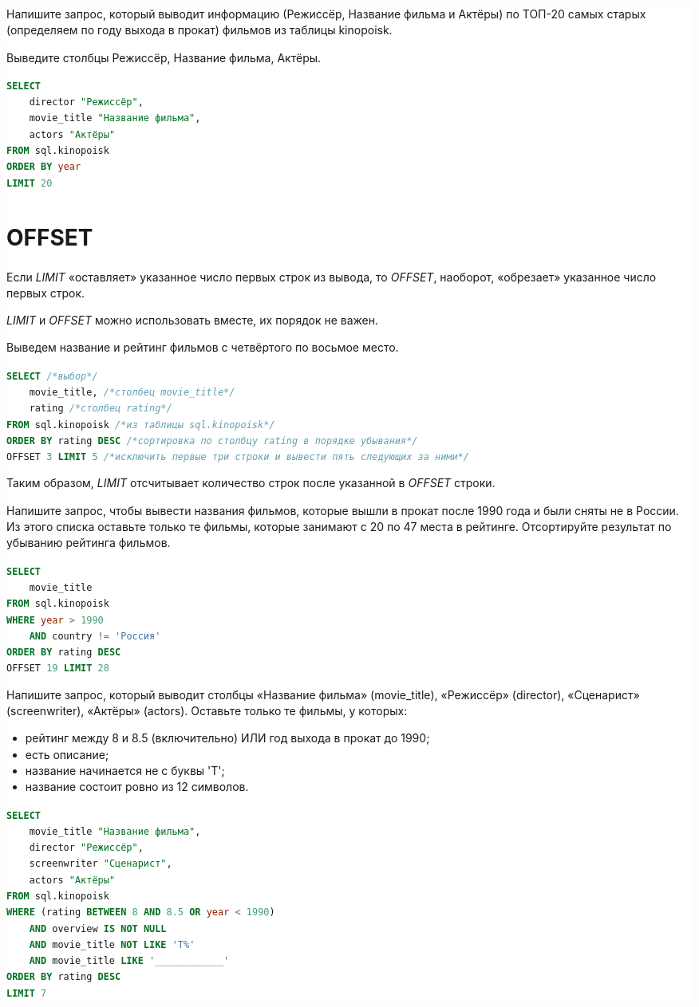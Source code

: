 Напишите запрос, который выводит информацию (Режиссёр, Название фильма и Актёры) по ТОП-20 самых старых (определяем по году выхода в прокат) фильмов из таблицы kinopoisk.

Выведите столбцы Режиссёр, Название фильма, Актёры.
```sql
SELECT
    director "Режиссёр",
    movie_title "Название фильма",
    actors "Актёры"
FROM sql.kinopoisk 
ORDER BY year
LIMIT 20
```
# OFFSET
Если *LIMIT* «оставляет» указанное число первых строк из вывода, то *OFFSET*, наоборот, «обрезает» указанное число первых строк.

*LIMIT* и *OFFSET* можно использовать вместе, их порядок не важен.

Выведем название и рейтинг фильмов с четвёртого по восьмое место.
```sql
SELECT /*выбор*/
    movie_title, /*столбец movie_title*/
    rating /*столбец rating*/
FROM sql.kinopoisk /*из таблицы sql.kinopoisk*/
ORDER BY rating DESC /*сортировка по столбцу rating в порядке убывания*/
OFFSET 3 LIMIT 5 /*исключить первые три строки и вывести пять следующих за ними*/
```
Таким образом, *LIMIT* отсчитывает количество строк после указанной в *OFFSET* строки.

Напишите запрос, чтобы вывести названия фильмов, которые вышли в прокат после 1990 года и были сняты не в России. Из этого списка оставьте только те фильмы, которые занимают с 20 по 47 места в рейтинге. Отсортируйте результат по убыванию рейтинга фильмов.
```sql
SELECT
    movie_title
FROM sql.kinopoisk
WHERE year > 1990
    AND country != 'Россия'
ORDER BY rating DESC
OFFSET 19 LIMIT 28
```
Напишите запрос, который выводит столбцы «Название фильма» (movie_title), «Режиссёр» (director), «Сценарист» (screenwriter), «Актёры» (actors). Оставьте только те фильмы, у которых:

*  рейтинг между 8 и 8.5 (включительно) ИЛИ год выхода в прокат до 1990;
*  есть описание;
*  название начинается не с буквы 'Т';
*  название состоит ровно из 12 символов.
```sql
SELECT
    movie_title "Название фильма",
    director "Режиссёр",
    screenwriter "Сценарист",
    actors "Актёры"
FROM sql.kinopoisk
WHERE (rating BETWEEN 8 AND 8.5 OR year < 1990)
    AND overview IS NOT NULL
    AND movie_title NOT LIKE 'Т%'
    AND movie_title LIKE '____________'
ORDER BY rating DESC
LIMIT 7
```
